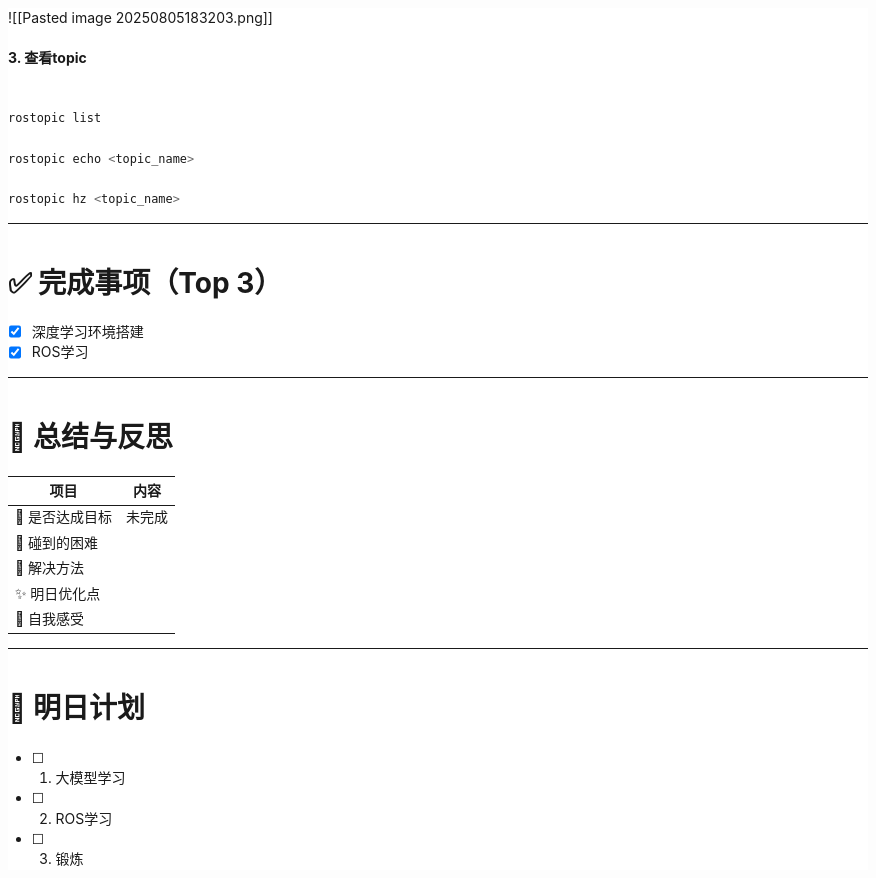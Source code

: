 ![[Pasted image 20250805183203.png]]

#### 3. 查看topic
```bash

rostopic list

rostopic echo <topic_name>

rostopic hz <topic_name>

```

---
# ✅ 完成事项（Top 3）

- [x] 深度学习环境搭建
- [x] ROS学习

---

# 🧠 总结与反思

| 项目        | 内容  |
| --------- | --- |
| 🎯 是否达成目标 | 未完成 |
| 🧱 碰到的困难  |     |
| 🧰 解决方法   |     |
| ✨ 明日优化点   |     |
| 💭 自我感受   |     |

---

# 📌 明日计划

- [ ] 1. 大模型学习
- [ ] 2. ROS学习
- [ ] 3. 锻炼

